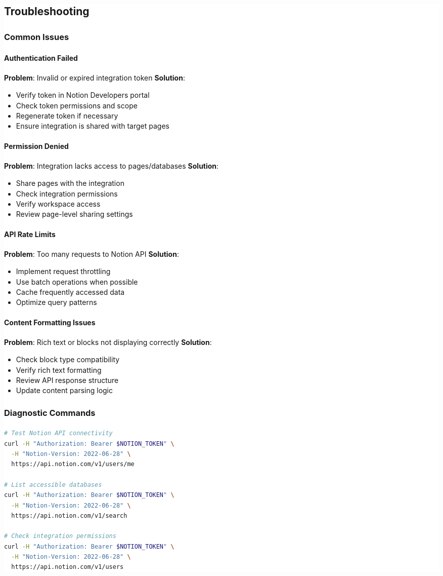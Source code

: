 ## Troubleshooting

### Common Issues

#### Authentication Failed
**Problem**: Invalid or expired integration token
**Solution**:
- Verify token in Notion Developers portal
- Check token permissions and scope
- Regenerate token if necessary
- Ensure integration is shared with target pages

#### Permission Denied
**Problem**: Integration lacks access to pages/databases
**Solution**:
- Share pages with the integration
- Check integration permissions
- Verify workspace access
- Review page-level sharing settings

#### API Rate Limits
**Problem**: Too many requests to Notion API
**Solution**:
- Implement request throttling
- Use batch operations when possible
- Cache frequently accessed data
- Optimize query patterns

#### Content Formatting Issues
**Problem**: Rich text or blocks not displaying correctly
**Solution**:
- Check block type compatibility
- Verify rich text formatting
- Review API response structure
- Update content parsing logic

### Diagnostic Commands
```bash
# Test Notion API connectivity
curl -H "Authorization: Bearer $NOTION_TOKEN" \
  -H "Notion-Version: 2022-06-28" \
  https://api.notion.com/v1/users/me

# List accessible databases
curl -H "Authorization: Bearer $NOTION_TOKEN" \
  -H "Notion-Version: 2022-06-28" \
  https://api.notion.com/v1/search

# Check integration permissions
curl -H "Authorization: Bearer $NOTION_TOKEN" \
  -H "Notion-Version: 2022-06-28" \
  https://api.notion.com/v1/users
```
